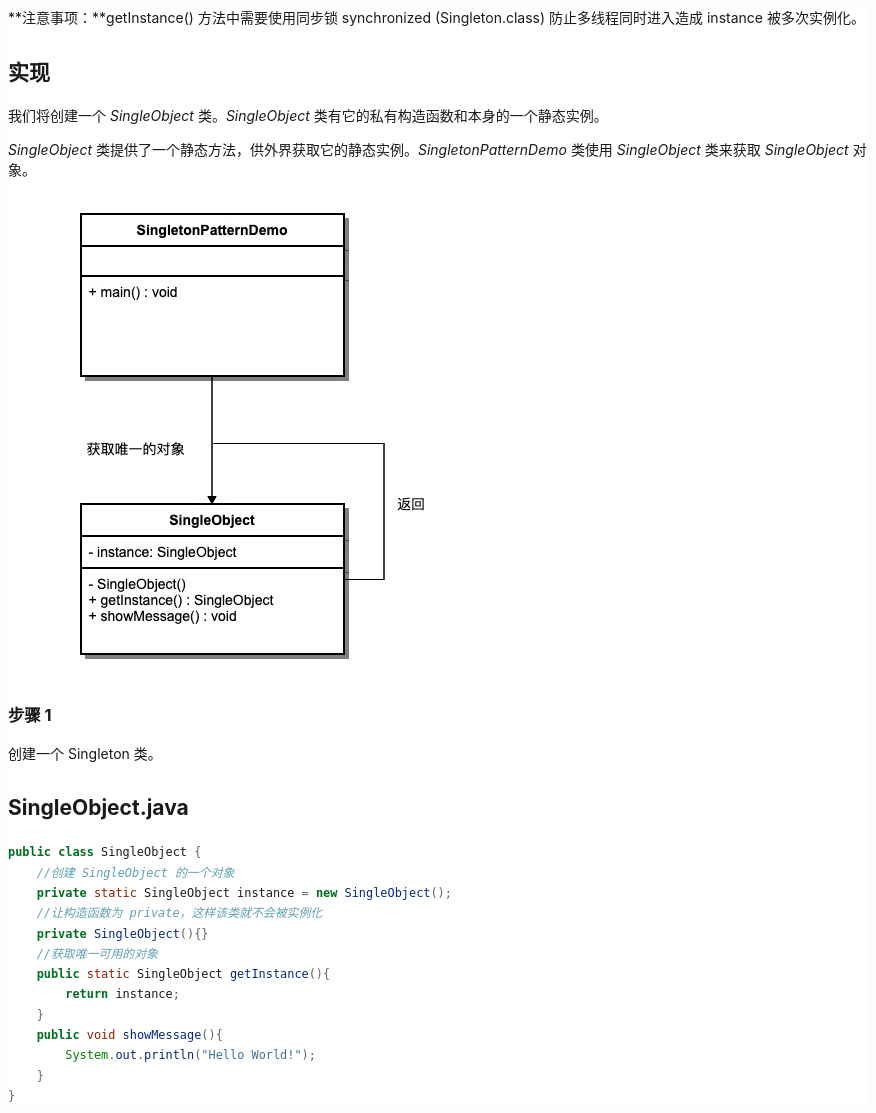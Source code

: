 **注意事项：**getInstance() 方法中需要使用同步锁 synchronized (Singleton.class) 防止多线程同时进入造成 instance 被多次实例化。

## 实现

我们将创建一个 *SingleObject* 类。*SingleObject* 类有它的私有构造函数和本身的一个静态实例。

*SingleObject* 类提供了一个静态方法，供外界获取它的静态实例。*SingletonPatternDemo* 类使用 *SingleObject* 类来获取 *SingleObject* 对象。

![单例模式的 UML 图](img/62576915-36E0-4B67-B078-704699CA980A.jpg)

### 步骤 1

创建一个 Singleton 类。

## SingleObject.java

```java
public class SingleObject {   
    //创建 SingleObject 的一个对象
    private static SingleObject instance = new SingleObject(); 
    //让构造函数为 private，这样该类就不会被实例化  
    private SingleObject(){}   
    //获取唯一可用的对象 
    public static SingleObject getInstance(){
        return instance;
    }   
    public void showMessage(){  
        System.out.println("Hello World!"); 
    } 
}
```
